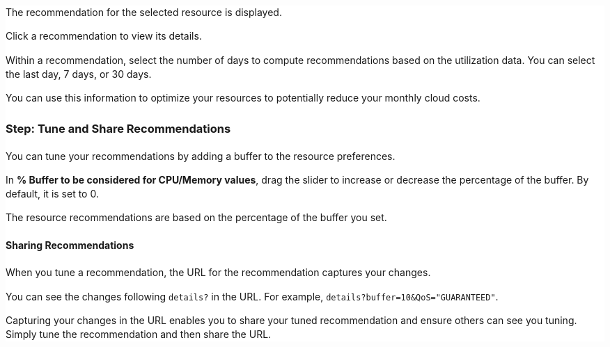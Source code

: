 The recommendation for the selected resource is displayed.

Click a recommendation to view its details.

Within a recommendation, select the number of days to compute recommendations based on the utilization data. You can select the last day, 7 days, or 30 days.

You can use this information to optimize your resources to potentially reduce your monthly cloud costs.

### Step: Tune and Share Recommendations

You can tune your recommendations by adding a buffer to the resource preferences.

In **% Buffer to be considered for CPU/Memory values**, drag the slider to increase or decrease the percentage of the buffer. By default, it is set to 0.

The resource recommendations are based on the percentage of the buffer you set.

#### Sharing Recommendations

When you tune a recommendation, the URL for the recommendation captures your changes.

You can see the changes following `details?` in the URL. For example, `details?buffer=10&QoS="GUARANTEED"`.

Capturing your changes in the URL enables you to share your tuned recommendation and ensure others can see you tuning. Simply tune the recommendation and then share the URL.

